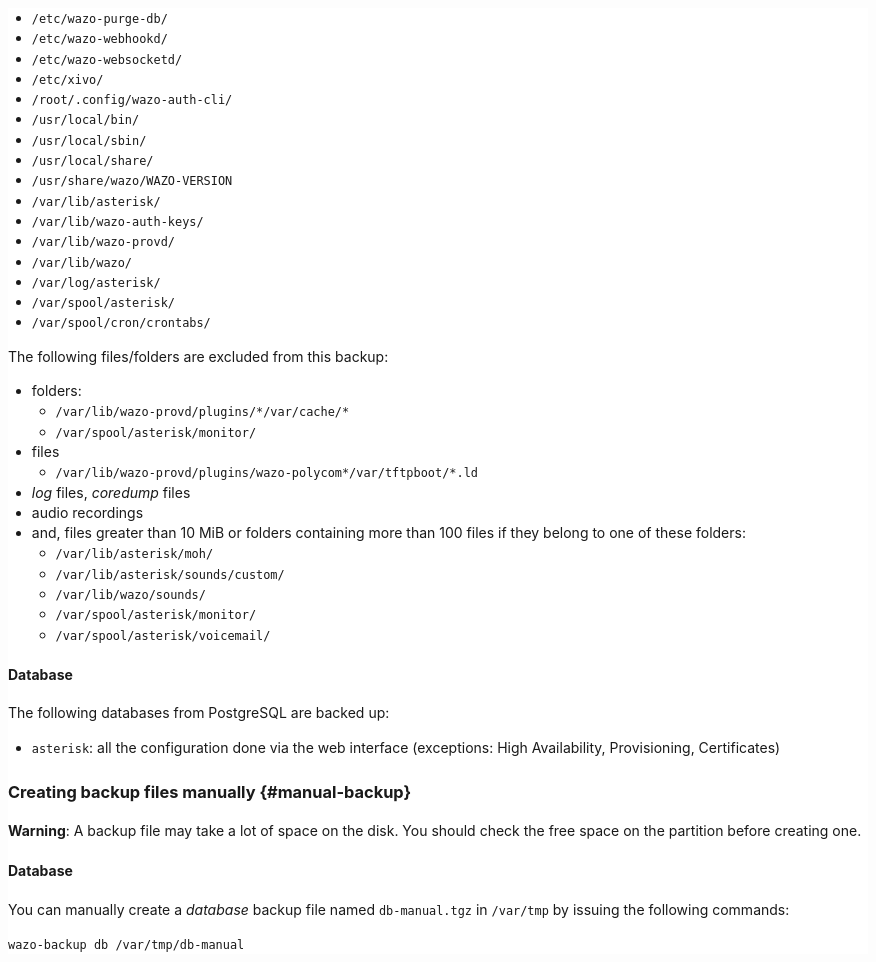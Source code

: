 - `/etc/wazo-purge-db/`
- `/etc/wazo-webhookd/`
- `/etc/wazo-websocketd/`
- `/etc/xivo/`
- `/root/.config/wazo-auth-cli/`
- `/usr/local/bin/`
- `/usr/local/sbin/`
- `/usr/local/share/`
- `/usr/share/wazo/WAZO-VERSION`
- `/var/lib/asterisk/`
- `/var/lib/wazo-auth-keys/`
- `/var/lib/wazo-provd/`
- `/var/lib/wazo/`
- `/var/log/asterisk/`
- `/var/spool/asterisk/`
- `/var/spool/cron/crontabs/`

The following files/folders are excluded from this backup:

- folders:
  - `/var/lib/wazo-provd/plugins/*/var/cache/*`
  - `/var/spool/asterisk/monitor/`
- files
  - `/var/lib/wazo-provd/plugins/wazo-polycom*/var/tftpboot/*.ld`
- _log_ files, _coredump_ files
- audio recordings
- and, files greater than 10 MiB or folders containing more than 100 files if they belong to one of
  these folders:
  - `/var/lib/asterisk/moh/`
  - `/var/lib/asterisk/sounds/custom/`
  - `/var/lib/wazo/sounds/`
  - `/var/spool/asterisk/monitor/`
  - `/var/spool/asterisk/voicemail/`

#### Database

The following databases from PostgreSQL are backed up:

- `asterisk`: all the configuration done via the web interface (exceptions: High Availability,
  Provisioning, Certificates)

### Creating backup files manually {#manual-backup}

**Warning**: A backup file may take a lot of space on the disk. You should check the free space on
the partition before creating one.

#### Database

You can manually create a _database_ backup file named `db-manual.tgz` in `/var/tmp` by issuing the
following commands:

```shell
wazo-backup db /var/tmp/db-manual
```
